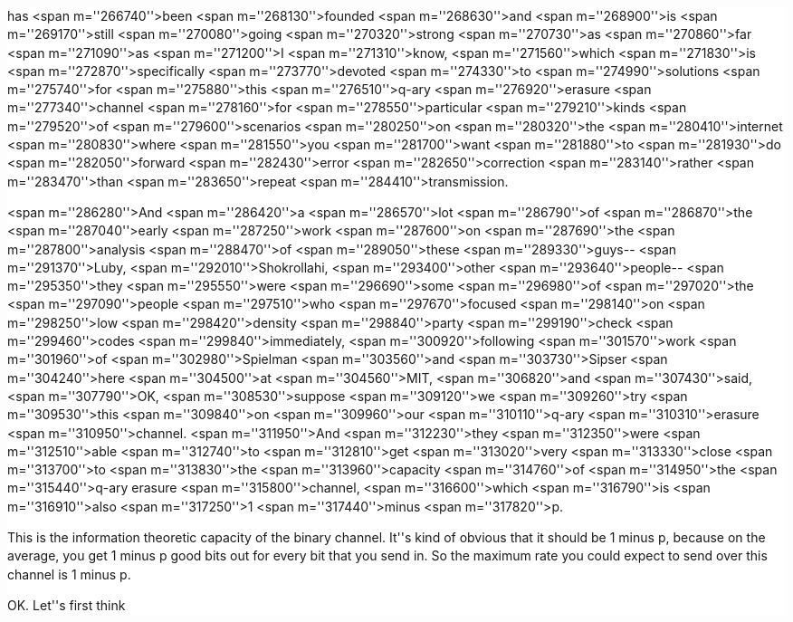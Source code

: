   has</span> <span m=''266740''>been</span> <span m=''268130''>founded</span> <span
  m=''268630''>and</span> <span m=''268900''>is</span> <span m=''269170''>still</span>
  <span m=''270080''>going</span> <span m=''270320''>strong</span> <span m=''270730''>as</span>
  <span m=''270860''>far</span> <span m=''271090''>as</span> <span m=''271200''>I</span>
  <span m=''271310''>know,</span> <span m=''271560''>which</span> <span m=''271830''>is</span>
  <span m=''272870''>specifically</span> <span m=''273770''>devoted</span> <span m=''274330''>to</span>
  <span m=''274990''>solutions</span> <span m=''275740''>for</span> <span m=''275880''>this</span>
  <span m=''276510''>q-ary</span> <span m=''276920''>erasure</span> <span m=''277340''>channel</span>
  <span m=''278160''>for</span> <span m=''278550''>particular</span> <span m=''279210''>kinds</span>
  <span m=''279520''>of</span> <span m=''279600''>scenarios</span> <span m=''280250''>on</span>
  <span m=''280320''>the</span> <span m=''280410''>internet</span> <span m=''280830''>where</span>
  <span m=''281550''>you</span> <span m=''281700''>want</span> <span m=''281880''>to</span>
  <span m=''281930''>do</span> <span m=''282050''>forward</span> <span m=''282430''>error</span>
  <span m=''282650''>correction</span> <span m=''283140''>rather</span> <span m=''283470''>than</span>
  <span m=''283650''>repeat</span> <span m=''284410''>transmission.</span> </p><p><span
  m=''286280''>And</span> <span m=''286420''>a</span> <span m=''286570''>lot</span>
  <span m=''286790''>of</span> <span m=''286870''>the</span> <span m=''287040''>early</span>
  <span m=''287250''>work</span> <span m=''287600''>on</span> <span m=''287690''>the</span>
  <span m=''287800''>analysis</span> <span m=''288470''>of</span> <span m=''289050''>these</span>
  <span m=''289330''>guys--</span> <span m=''291370''>Luby,</span> <span m=''292010''>Shokrollahi,</span>
  <span m=''293400''>other</span> <span m=''293640''>people--</span> <span m=''295350''>they</span>
  <span m=''295550''>were</span> <span m=''296690''>some</span> <span m=''296980''>of</span>
  <span m=''297020''>the</span> <span m=''297090''>people</span> <span m=''297510''>who</span>
  <span m=''297670''>focused</span> <span m=''298140''>on</span> <span m=''298250''>low</span>
  <span m=''298420''>density</span> <span m=''298840''>party</span> <span m=''299190''>check</span>
  <span m=''299460''>codes</span> <span m=''299840''>immediately,</span> <span m=''300920''>following</span>
  <span m=''301570''>work</span> <span m=''301960''>of</span> <span m=''302980''>Spielman</span>
  <span m=''303560''>and</span> <span m=''303730''>Sipser</span> <span m=''304240''>here</span>
  <span m=''304500''>at</span> <span m=''304560''>MIT,</span> <span m=''306820''>and</span>
  <span m=''307430''>said,</span> <span m=''307790''>OK,</span> <span m=''308530''>suppose</span>
  <span m=''309120''>we</span> <span m=''309260''>try</span> <span m=''309530''>this</span>
  <span m=''309840''>on</span> <span m=''309960''>our</span> <span m=''310110''>q-ary</span>
  <span m=''310310''>erasure</span> <span m=''310950''>channel.</span> <span m=''311950''>And</span>
  <span m=''312230''>they</span> <span m=''312350''>were</span> <span m=''312510''>able</span>
  <span m=''312740''>to</span> <span m=''312810''>get</span> <span m=''313020''>very</span>
  <span m=''313330''>close</span> <span m=''313700''>to</span> <span m=''313830''>the</span>
  <span m=''313960''>capacity</span> <span m=''314760''>of</span> <span m=''314950''>the</span>
  <span m=''315440''>q-ary erasure</span> <span m=''315800''>channel,</span> <span
  m=''316600''>which</span> <span m=''316790''>is</span> <span m=''316910''>also</span>
  <span m=''317250''>1</span> <span m=''317440''>minus</span> <span m=''317820''>p.</span>
  </p><p><span m=''318190''>This</span> <span m=''318390''>is</span> <span m=''318550''>the</span>
  <span m=''318660''>information</span> <span m=''319260''>theoretic</span> <span
  m=''319710''>capacity</span> <span m=''320970''>of</span> <span m=''321110''>the</span>
  <span m=''321230''>binary</span> <span m=''321650''>channel.</span> <span m=''322110''>It''s</span>
  <span m=''322280''>kind</span> <span m=''322480''>of</span> <span m=''322580''>obvious</span>
  <span m=''323210''>that</span> <span m=''323300''>it</span> <span m=''323390''>should</span>
  <span m=''323580''>be</span> <span m=''323770''>1</span> <span m=''323990''>minus</span>
  <span m=''324390''>p,</span> <span m=''325240''>because</span> <span m=''325940''>on</span>
  <span m=''326060''>the</span> <span m=''326210''>average,</span> <span m=''326640''>you</span>
  <span m=''326760''>get</span> <span m=''326940''>1</span> <span m=''327170''>minus</span>
  <span m=''327540''>p</span> <span m=''328360''>good</span> <span m=''328570''>bits</span>
  <span m=''328890''>out</span> <span m=''329290''>for</span> <span m=''329410''>every</span>
  <span m=''329660''>bit that</span> <span m=''330070''>you</span> <span m=''330190''>send</span>
  <span m=''330540''>in.</span> <span m=''330800''>So</span> <span m=''331120''>the</span>
  <span m=''331280''>maximum</span> <span m=''331770''>rate</span> <span m=''332050''>you</span>
  <span m=''332170''>could</span> <span m=''332310''>expect</span> <span m=''332740''>to</span>
  <span m=''332810''>send</span> <span m=''333650''>over</span> <span m=''333830''>this</span>
  <span m=''334090''>channel</span> <span m=''334850''>is</span> <span m=''335060''>1</span>
  <span m=''335270''>minus</span> <span m=''335650''>p.</span> </p><p><span m=''338100''>OK.</span>
  <span m=''341060''>Let''s</span> <span m=''341550''>first</span> <span m=''342560''>think</span>